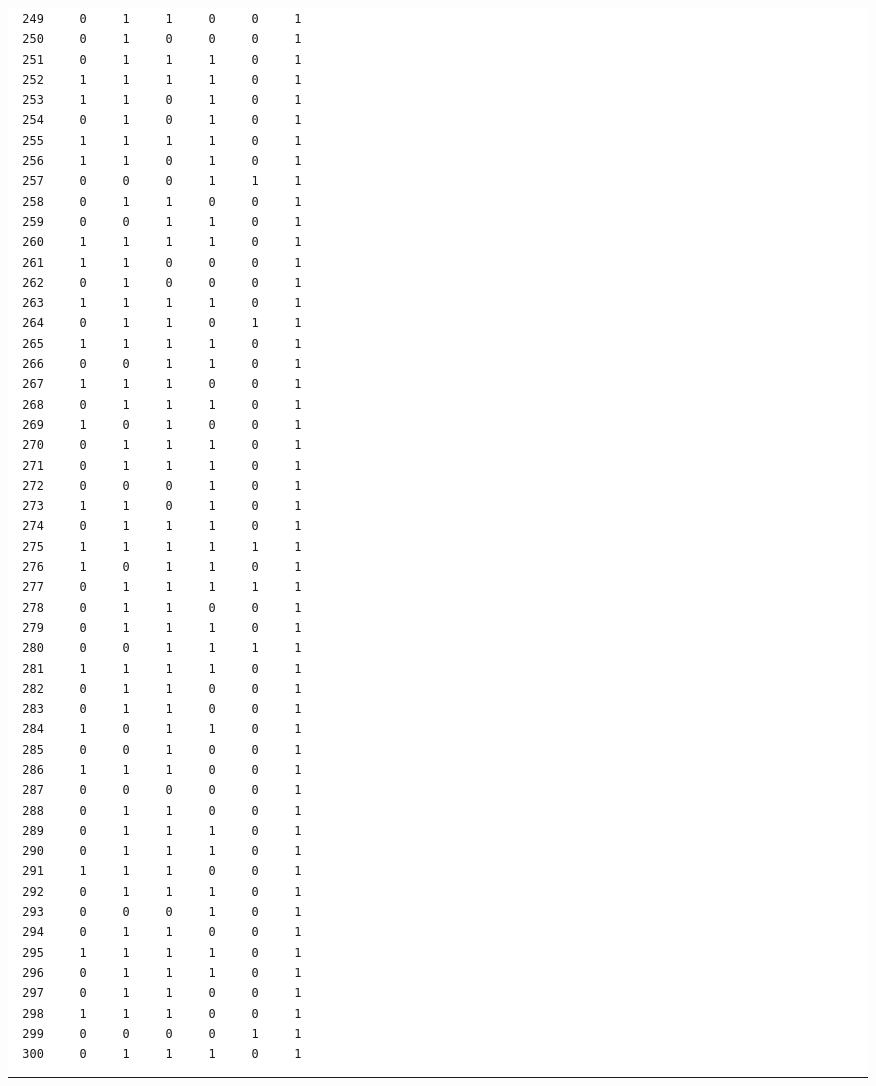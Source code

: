       249     0     1     1     0     0     1
      250     0     1     0     0     0     1
      251     0     1     1     1     0     1
      252     1     1     1     1     0     1
      253     1     1     0     1     0     1
      254     0     1     0     1     0     1
      255     1     1     1     1     0     1
      256     1     1     0     1     0     1
      257     0     0     0     1     1     1
      258     0     1     1     0     0     1
      259     0     0     1     1     0     1
      260     1     1     1     1     0     1
      261     1     1     0     0     0     1
      262     0     1     0     0     0     1
      263     1     1     1     1     0     1
      264     0     1     1     0     1     1
      265     1     1     1     1     0     1
      266     0     0     1     1     0     1
      267     1     1     1     0     0     1
      268     0     1     1     1     0     1
      269     1     0     1     0     0     1
      270     0     1     1     1     0     1
      271     0     1     1     1     0     1
      272     0     0     0     1     0     1
      273     1     1     0     1     0     1
      274     0     1     1     1     0     1
      275     1     1     1     1     1     1
      276     1     0     1     1     0     1
      277     0     1     1     1     1     1
      278     0     1     1     0     0     1
      279     0     1     1     1     0     1
      280     0     0     1     1     1     1
      281     1     1     1     1     0     1
      282     0     1     1     0     0     1
      283     0     1     1     0     0     1
      284     1     0     1     1     0     1
      285     0     0     1     0     0     1
      286     1     1     1     0     0     1
      287     0     0     0     0     0     1
      288     0     1     1     0     0     1
      289     0     1     1     1     0     1
      290     0     1     1     1     0     1
      291     1     1     1     0     0     1
      292     0     1     1     1     0     1
      293     0     0     0     1     0     1
      294     0     1     1     0     0     1
      295     1     1     1     1     0     1
      296     0     1     1     1     0     1
      297     0     1     1     0     0     1
      298     1     1     1     0     0     1
      299     0     0     0     0     1     1
      300     0     1     1     1     0     1

---